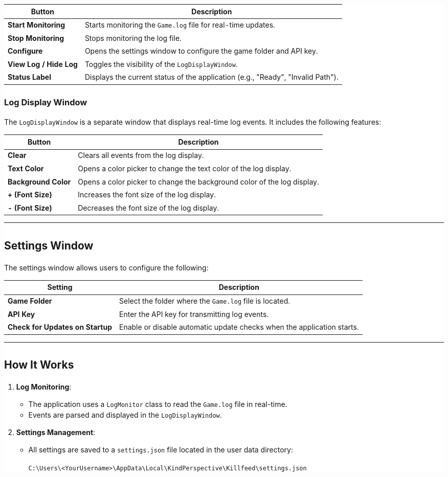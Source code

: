| **Button**           | **Description**                                                                 |
|-----------------------|---------------------------------------------------------------------------------|
| **Start Monitoring**  | Starts monitoring the `Game.log` file for real-time updates.                   |
| **Stop Monitoring**   | Stops monitoring the log file.                                                 |
| **Configure**         | Opens the settings window to configure the game folder and API key.            |
| **View Log / Hide Log** | Toggles the visibility of the `LogDisplayWindow`.                             |
| **Status Label**      | Displays the current status of the application (e.g., "Ready", "Invalid Path").|

### Log Display Window

The `LogDisplayWindow` is a separate window that displays real-time log events. It includes the following features:

| **Button**            | **Description**                                                                 |
|------------------------|---------------------------------------------------------------------------------|
| **Clear**             | Clears all events from the log display.                                        |
| **Text Color**        | Opens a color picker to change the text color of the log display.              |
| **Background Color**  | Opens a color picker to change the background color of the log display.        |
| **+ (Font Size)**     | Increases the font size of the log display.                                    |
| **- (Font Size)**     | Decreases the font size of the log display.                                    |

---

## Settings Window

The settings window allows users to configure the following:

| **Setting**                  | **Description**                                                                 |
|------------------------------|---------------------------------------------------------------------------------|
| **Game Folder**              | Select the folder where the `Game.log` file is located.                        |
| **API Key**                  | Enter the API key for transmitting log events.                                 |
| **Check for Updates on Startup** | Enable or disable automatic update checks when the application starts.       |

---

## How It Works

1. **Log Monitoring**:
   - The application uses a `LogMonitor` class to read the `Game.log` file in real-time.
   - Events are parsed and displayed in the `LogDisplayWindow`.

2. **Settings Management**:
   - All settings are saved to a `settings.json` file located in the user data directory:
     ```
     C:\Users\<YourUsername>\AppData\Local\KindPerspective\Killfeed\settings.json
     ```
